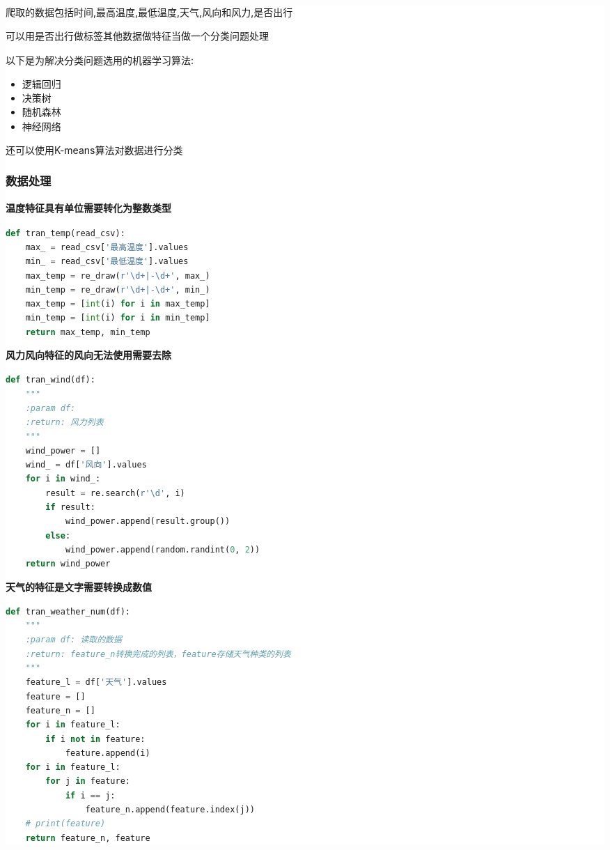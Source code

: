 爬取的数据包括时间,最高温度,最低温度,天气,风向和风力,是否出行

可以用是否出行做标签其他数据做特征当做一个分类问题处理

以下是为解决分类问题选用的机器学习算法:
- 逻辑回归
- 决策树
- 随机森林
- 神经网络

还可以使用K-means算法对数据进行分类

### 数据处理

**温度特征具有单位需要转化为整数类型**

```python
def tran_temp(read_csv):
    max_ = read_csv['最高温度'].values
    min_ = read_csv['最低温度'].values
    max_temp = re_draw(r'\d+|-\d+', max_)
    min_temp = re_draw(r'\d+|-\d+', min_)
    max_temp = [int(i) for i in max_temp]
    min_temp = [int(i) for i in min_temp]
    return max_temp, min_temp
```

**风力风向特征的风向无法使用需要去除**

```python
def tran_wind(df):
    """
    :param df:
    :return: 风力列表
    """
    wind_power = []
    wind_ = df['风向'].values
    for i in wind_:
        result = re.search(r'\d', i)
        if result:
            wind_power.append(result.group())
        else:
            wind_power.append(random.randint(0, 2))
    return wind_power
```

**天气的特征是文字需要转换成数值**

```python
def tran_weather_num(df):
    """
    :param df: 读取的数据
    :return: feature_n转换完成的列表，feature存储天气种类的列表
    """
    feature_l = df['天气'].values
    feature = []
    feature_n = []
    for i in feature_l:
        if i not in feature:
            feature.append(i)
    for i in feature_l:
        for j in feature:
            if i == j:
                feature_n.append(feature.index(j))
    # print(feature)
    return feature_n, feature
```
